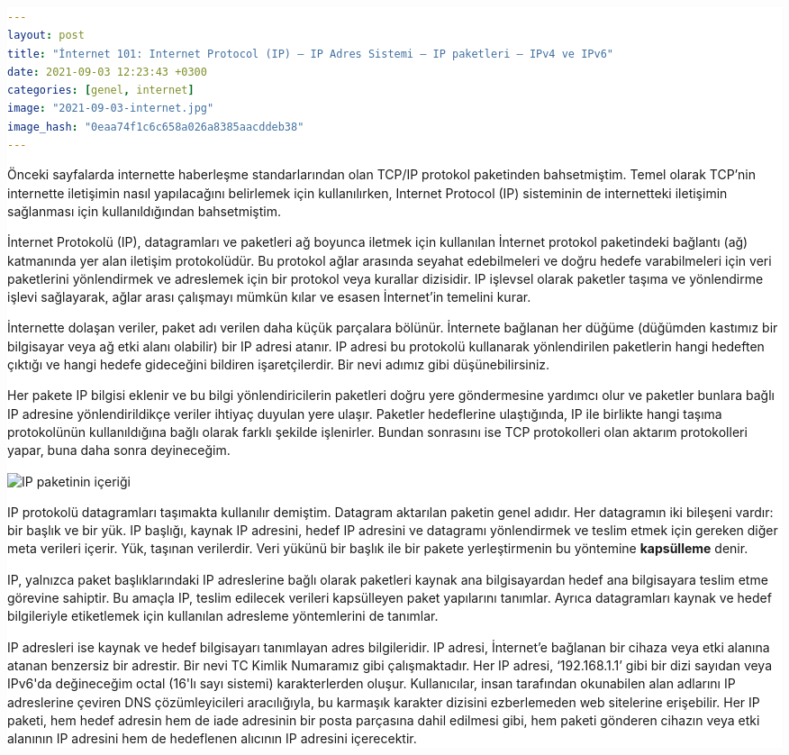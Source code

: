 ```yaml
---
layout: post
title: "İnternet 101: Internet Protocol (IP) — IP Adres Sistemi — IP paketleri — IPv4 ve IPv6"
date: 2021-09-03 12:23:43 +0300
categories: [genel, internet]
image: "2021-09-03-internet.jpg"
image_hash: "0eaa74f1c6c658a026a8385aacddeb38"
---
```


Önceki sayfalarda internette haberleşme standarlarından olan TCP/IP protokol paketinden bahsetmiştim. Temel olarak TCP’nin internette iletişimin nasıl yapılacağını belirlemek için kullanılırken, Internet Protocol (IP) sisteminin de internetteki iletişimin sağlanması için kullanıldığından bahsetmiştim.

İnternet Protokolü (IP), datagramları ve paketleri ağ boyunca iletmek için kullanılan İnternet protokol paketindeki bağlantı (ağ) katmanında yer alan iletişim protokolüdür. Bu protokol ağlar arasında seyahat edebilmeleri ve doğru hedefe varabilmeleri için veri paketlerini yönlendirmek ve adreslemek için bir protokol veya kurallar dizisidir. IP işlevsel olarak paketler taşıma ve yönlendirme işlevi sağlayarak, ağlar arası çalışmayı mümkün kılar ve esasen İnternet’in temelini kurar.

İnternette dolaşan veriler, paket adı verilen daha küçük parçalara bölünür. İnternete bağlanan her düğüme (düğümden kastımız bir bilgisayar veya ağ etki alanı olabilir) bir IP adresi atanır. IP adresi bu protokolü kullanarak yönlendirilen paketlerin hangi hedeften çıktığı ve hangi hedefe gideceğini bildiren işaretçilerdir. Bir nevi adımız gibi düşünebilirsiniz.

Her pakete IP bilgisi eklenir ve bu bilgi yönlendiricilerin paketleri doğru yere göndermesine yardımcı olur ve paketler bunlara bağlı IP adresine yönlendirildikçe veriler ihtiyaç duyulan yere ulaşır. Paketler hedeflerine ulaştığında, IP ile birlikte hangi taşıma protokolünün kullanıldığına bağlı olarak farklı şekilde işlenirler. Bundan sonrasını ise TCP protokolleri olan aktarım protokolleri yapar, buna daha sonra deyineceğim.

![IP paketinin içeriği](https://cdn-images-1.medium.com/max/600/0*AondrwKM62RdqT6u.png)

IP protokolü datagramları taşımakta kullanılır demiştim. Datagram aktarılan paketin genel adıdır. Her datagramın iki bileşeni vardır: bir başlık ve bir yük. IP başlığı, kaynak IP adresini, hedef IP adresini ve datagramı yönlendirmek ve teslim etmek için gereken diğer meta verileri içerir. Yük, taşınan verilerdir. Veri yükünü bir başlık ile bir pakete yerleştirmenin bu yöntemine **kapsülleme** denir.

IP, yalnızca paket başlıklarındaki IP adreslerine bağlı olarak paketleri kaynak ana bilgisayardan hedef ana bilgisayara teslim etme görevine sahiptir. Bu amaçla IP, teslim edilecek verileri kapsülleyen paket yapılarını tanımlar. Ayrıca datagramları kaynak ve hedef bilgileriyle etiketlemek için kullanılan adresleme yöntemlerini de tanımlar.

IP adresleri ise kaynak ve hedef bilgisayarı tanımlayan adres bilgileridir. IP adresi, İnternet’e bağlanan bir cihaza veya etki alanına atanan benzersiz bir adrestir. Bir nevi TC Kimlik Numaramız gibi çalışmaktadır. Her IP adresi, ‘192.168.1.1’ gibi bir dizi sayıdan veya IPv6'da değineceğim octal (16'lı sayı sistemi) karakterlerden oluşur. Kullanıcılar, insan tarafından okunabilen alan adlarını IP adreslerine çeviren DNS çözümleyicileri aracılığıyla, bu karmaşık karakter dizisini ezberlemeden web sitelerine erişebilir. Her IP paketi, hem hedef adresin hem de iade adresinin bir posta parçasına dahil edilmesi gibi, hem paketi gönderen cihazın veya etki alanının IP adresini hem de hedeflenen alıcının IP adresini içerecektir.

